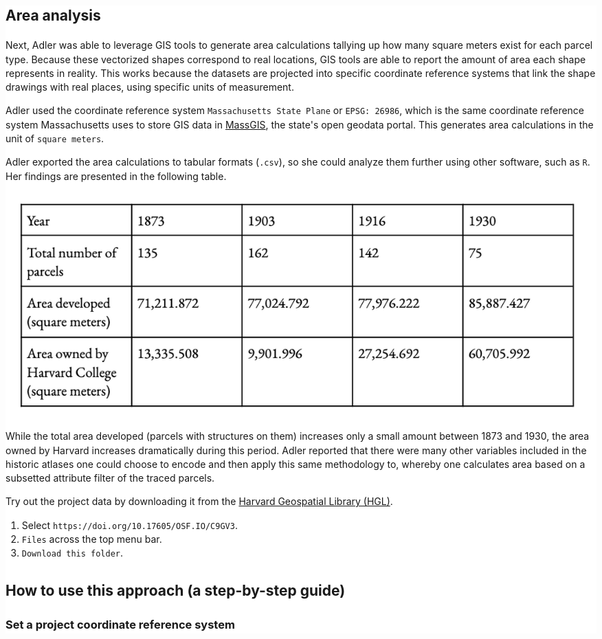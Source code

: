 </table>

## Area analysis

Next, Adler was able to leverage GIS tools to generate area calculations tallying up how many square meters exist for each parcel type. Because these vectorized shapes correspond to real locations, GIS tools are able to report the amount of area each shape represents in reality. This works because the datasets are projected into specific coordinate reference systems that link the shape drawings with real places, using specific units of measurement.

Adler used the coordinate reference system `Massachusetts State Plane` or `EPSG: 26986`, which is the same coordinate reference system Massachusetts uses to store GIS data in [MassGIS](https://www.mass.gov/info-details/learn-about-massgis-data), the state's open geodata portal. This generates area calculations in the unit of `square meters`.

Adler exported the area calculations to tabular formats (`.csv`), so she could analyze them further using other software, such as `R`. Her findings are presented in the following table.

![table](media/table.png)

While the total area developed (parcels with structures on them) increases only a small amount between 1873 and 1930, the area owned by Harvard increases dramatically during this period. Adler reported that there were many other variables included in the historic atlases one could choose to encode and then apply this same methodology to, whereby one calculates area based on a subsetted attribute filter of the traced parcels.

Try out the project data by downloading it from the [Harvard Geospatial Library (HGL)](https://hgl.harvard.edu/catalog/harvard-rtl-rewilding-charles-river-land-ownership). 

1. Select `https://doi.org/10.17605/OSF.IO/C9GV3`.
2. `Files` across the top menu bar.
3. `Download this folder`.

## How to use this approach (a step-by-step guide)


### Set a project coordinate reference system
